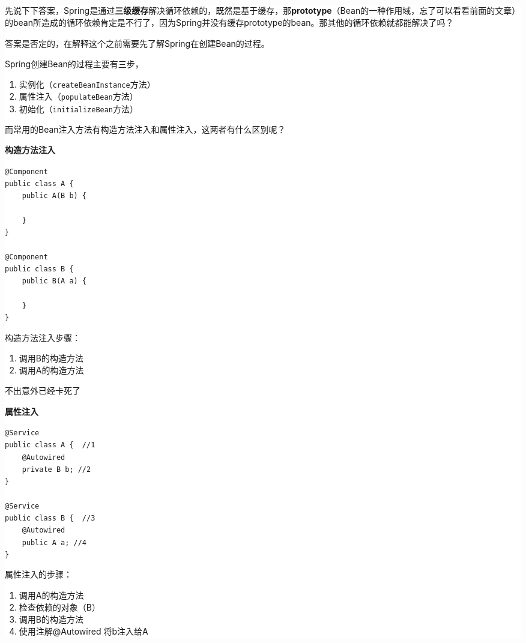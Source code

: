 先说下下答案，Spring是通过**三级缓存**解决循环依赖的，既然是基于缓存，那**prototype**（Bean的一种作用域，忘了可以看看前面的文章）的bean所造成的循环依赖肯定是不行了，因为Spring并没有缓存prototype的bean。那其他的循环依赖就都能解决了吗？

答案是否定的，在解释这个之前需要先了解Spring在创建Bean的过程。

Spring创建Bean的过程主要有三步，

1. 实例化（`createBeanInstance`方法）
2. 属性注入（`populateBean`方法）
3. 初始化（`initializeBean`方法）

而常用的Bean注入方法有构造方法注入和属性注入，这两者有什么区别呢？

**构造方法注入**

```
@Component
public class A {  
    public A(B b) {
        
    }
}

@Component
public class B {  
    public B(A a) {
        
    }
}
```

构造方法注入步骤：

1. 调用B的构造方法
2. 调用A的构造方法

不出意外已经卡死了

**属性注入**

```
@Service
public class A {  //1
    @Autowired  
    private B b; //2
}
 
@Service
public class B {  //3
    @Autowired  
    public A a; //4 
}
```

属性注入的步骤：

1. 调用A的构造方法
2. 检查依赖的对象（B）
3. 调用B的构造方法
4. 使用注解@Autowired 将b注入给A
